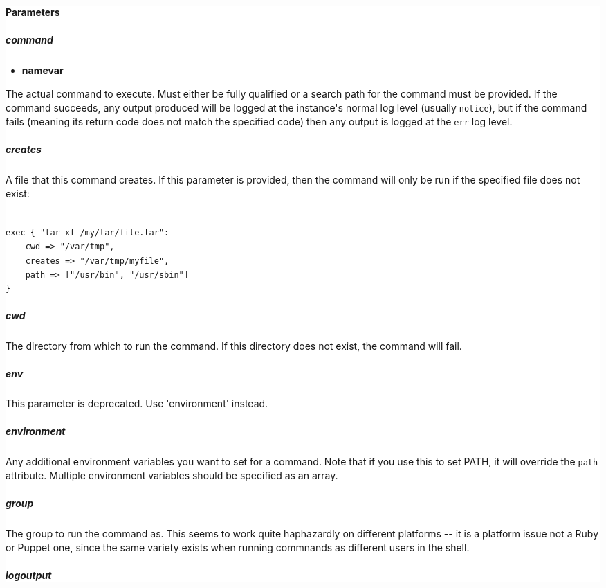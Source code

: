 #### Parameters


##### command

<ul>
<li><strong>namevar</strong></li>
</ul>
<p>The actual command to execute.  Must either be fully qualified
or a search path for the command must be provided.  If the command
succeeds, any output produced will be logged at the instance's
normal log level (usually <code>notice</code>), but if the command fails
(meaning its return code does not match the specified code) then
any output is logged at the <code>err</code> log level.</p>


##### creates

<p>A file that this command creates.  If this
parameter is provided, then the command will only be run
if the specified file does not exist:</p>
<pre><code>
exec { &quot;tar xf /my/tar/file.tar&quot;:
    cwd =&gt; &quot;/var/tmp&quot;,
    creates =&gt; &quot;/var/tmp/myfile&quot;,
    path =&gt; [&quot;/usr/bin&quot;, &quot;/usr/sbin&quot;]
}
</code></pre>


##### cwd

<p>The directory from which to run the command.  If
this directory does not exist, the command will fail.</p>


##### env

<p>This parameter is deprecated. Use 'environment' instead.</p>


##### environment

<p>Any additional environment variables you want to set for a
command.  Note that if you use this to set PATH, it will override
the <code>path</code> attribute.  Multiple environment variables should be
specified as an array.</p>


##### group

<p>The group to run the command as.  This seems to work quite
haphazardly on different platforms -- it is a platform issue
not a Ruby or Puppet one, since the same variety exists when
running commnands as different users in the shell.</p>


##### logoutput

